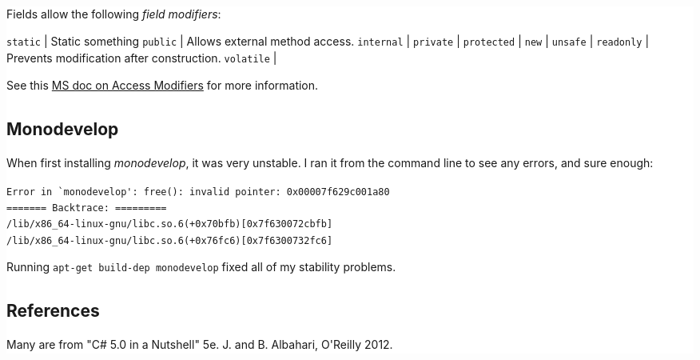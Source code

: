 Fields allow the following *field modifiers*:

`static` | Static something
`public` | Allows external method access.
`internal` |
`private` |
`protected` |
`new` |
`unsafe` |
`readonly` | Prevents modification after construction.
`volatile` |

See this [MS doc on Access Modifiers](https://docs.microsoft.com/en-us/dotnet/csharp/language-reference/keywords/access-modifiers) for more information.








## Monodevelop

When first installing *monodevelop*, it was very unstable. I ran it from the command line to see any errors, and sure enough:

```
Error in `monodevelop': free(): invalid pointer: 0x00007f629c001a80
======= Backtrace: =========
/lib/x86_64-linux-gnu/libc.so.6(+0x70bfb)[0x7f630072cbfb]
/lib/x86_64-linux-gnu/libc.so.6(+0x76fc6)[0x7f6300732fc6]
```
Running `apt-get build-dep monodevelop` fixed all of my stability problems.






## References
Many are from "C# 5.0 in a Nutshell" 5e. J. and B. Albahari, O'Reilly 2012.

[^1]: "C# 5.0 in a Nutshell" 5e. **Page 17.** Type Basics.
[^2]: "C# 5.0 in a Nutshell" 5e. **Page 106.** Generics.
[^3]: "C# 5.0 in a Nutshell" 5e. **Page 177.** Unsafe Code and Pointers.
